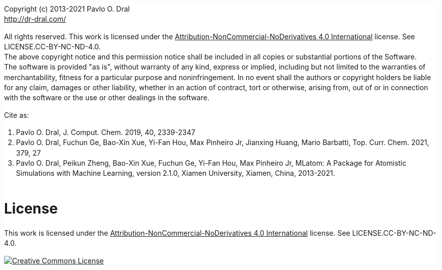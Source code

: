 Copyright (c) 2013-2021 Pavlo O. Dral                   
http://dr-dral.com/                            
                                                                           
All rights reserved. This work is licensed under the [Attribution-NonCommercial-NoDerivatives 4.0 International](http://creativecommons.org/licenses/by-nc-nd/4.0/) license. See LICENSE.CC-BY-NC-ND-4.0.  
The above copyright notice and this permission notice shall be included  in all copies or substantial portions of the Software.           
The software is provided "as is", without warranty of any kind, express  or implied, including but not limited to the warranties of merchantability, fitness for a particular purpose and noninfringement. In no event shall the authors or copyright holders be liable for any claim, damages or other liability, whether in an action of contract, tort or otherwise, arising from, out of or in connection with the software or the use or other dealings in the software.                                   
                                                                           
Cite as: 

1. Pavlo O. Dral, J. Comput. Chem. 2019, 40, 2339-2347             
2. Pavlo O. Dral, Fuchun Ge, Bao-Xin Xue, Yi-Fan Hou, Max Pinheiro Jr, Jianxing Huang, Mario Barbatti, Top. Curr. Chem. 2021, 379, 27              
3. Pavlo O. Dral, Peikun Zheng, Bao-Xin Xue, Fuchun Ge, Yi-Fan Hou, Max Pinheiro Jr, MLatom: A Package for Atomistic Simulations with Machine Learning, version 2.1.0, Xiamen University, Xiamen, China, 2013-2021.               


# License

This work is licensed under the [Attribution-NonCommercial-NoDerivatives 4.0 International](http://creativecommons.org/licenses/by-nc-nd/4.0/) license. See LICENSE.CC-BY-NC-ND-4.0.

<a rel="license" href="http://creativecommons.org/licenses/by-nc-nd/4.0/"><img alt="Creative Commons License" style="border-width:0" src="https://i.creativecommons.org/l/by-nc-nd/4.0/88x31.png" /></a>
